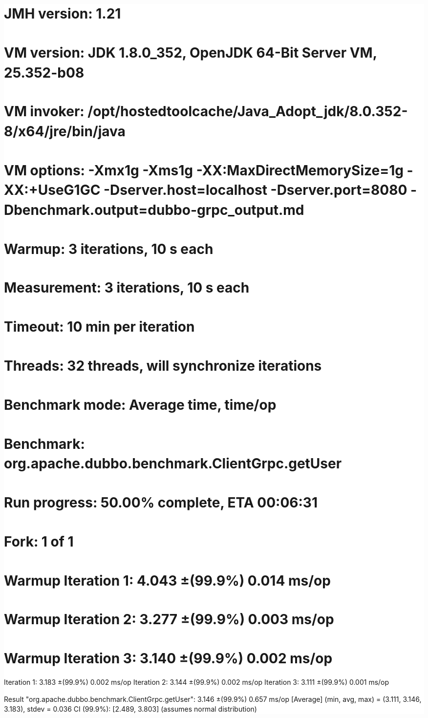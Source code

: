 
# JMH version: 1.21
# VM version: JDK 1.8.0_352, OpenJDK 64-Bit Server VM, 25.352-b08
# VM invoker: /opt/hostedtoolcache/Java_Adopt_jdk/8.0.352-8/x64/jre/bin/java
# VM options: -Xmx1g -Xms1g -XX:MaxDirectMemorySize=1g -XX:+UseG1GC -Dserver.host=localhost -Dserver.port=8080 -Dbenchmark.output=dubbo-grpc_output.md
# Warmup: 3 iterations, 10 s each
# Measurement: 3 iterations, 10 s each
# Timeout: 10 min per iteration
# Threads: 32 threads, will synchronize iterations
# Benchmark mode: Average time, time/op
# Benchmark: org.apache.dubbo.benchmark.ClientGrpc.getUser

# Run progress: 50.00% complete, ETA 00:06:31
# Fork: 1 of 1
# Warmup Iteration   1: 4.043 ±(99.9%) 0.014 ms/op
# Warmup Iteration   2: 3.277 ±(99.9%) 0.003 ms/op
# Warmup Iteration   3: 3.140 ±(99.9%) 0.002 ms/op
Iteration   1: 3.183 ±(99.9%) 0.002 ms/op
Iteration   2: 3.144 ±(99.9%) 0.002 ms/op
Iteration   3: 3.111 ±(99.9%) 0.001 ms/op


Result "org.apache.dubbo.benchmark.ClientGrpc.getUser":
  3.146 ±(99.9%) 0.657 ms/op [Average]
  (min, avg, max) = (3.111, 3.146, 3.183), stdev = 0.036
  CI (99.9%): [2.489, 3.803] (assumes normal distribution)
